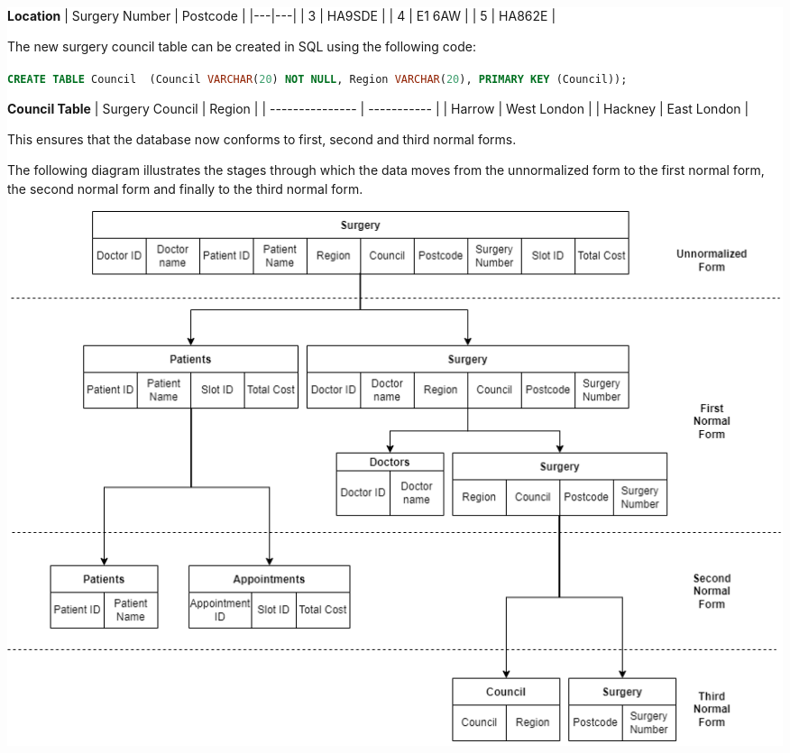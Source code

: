 **Location**
| Surgery Number | Postcode |
|---|---|
| 3 | HA9SDE |
| 4 | E1 6AW |
| 5 | HA862E |

The new surgery council table can be created in SQL using the following code:

```sql
CREATE TABLE Council  (Council VARCHAR(20) NOT NULL, Region VARCHAR(20), PRIMARY KEY (Council));
```

**Council Table**
| Surgery Council | Region |
| --------------- | ----------- |
| Harrow | West London |
| Hackney | East London |

This ensures that the database now conforms to first, second and third normal forms.

The following diagram illustrates the stages through which the data moves from the unnormalized form to the first normal form, the second normal form and finally to the third normal form.

![diagram](images/img6.png)
